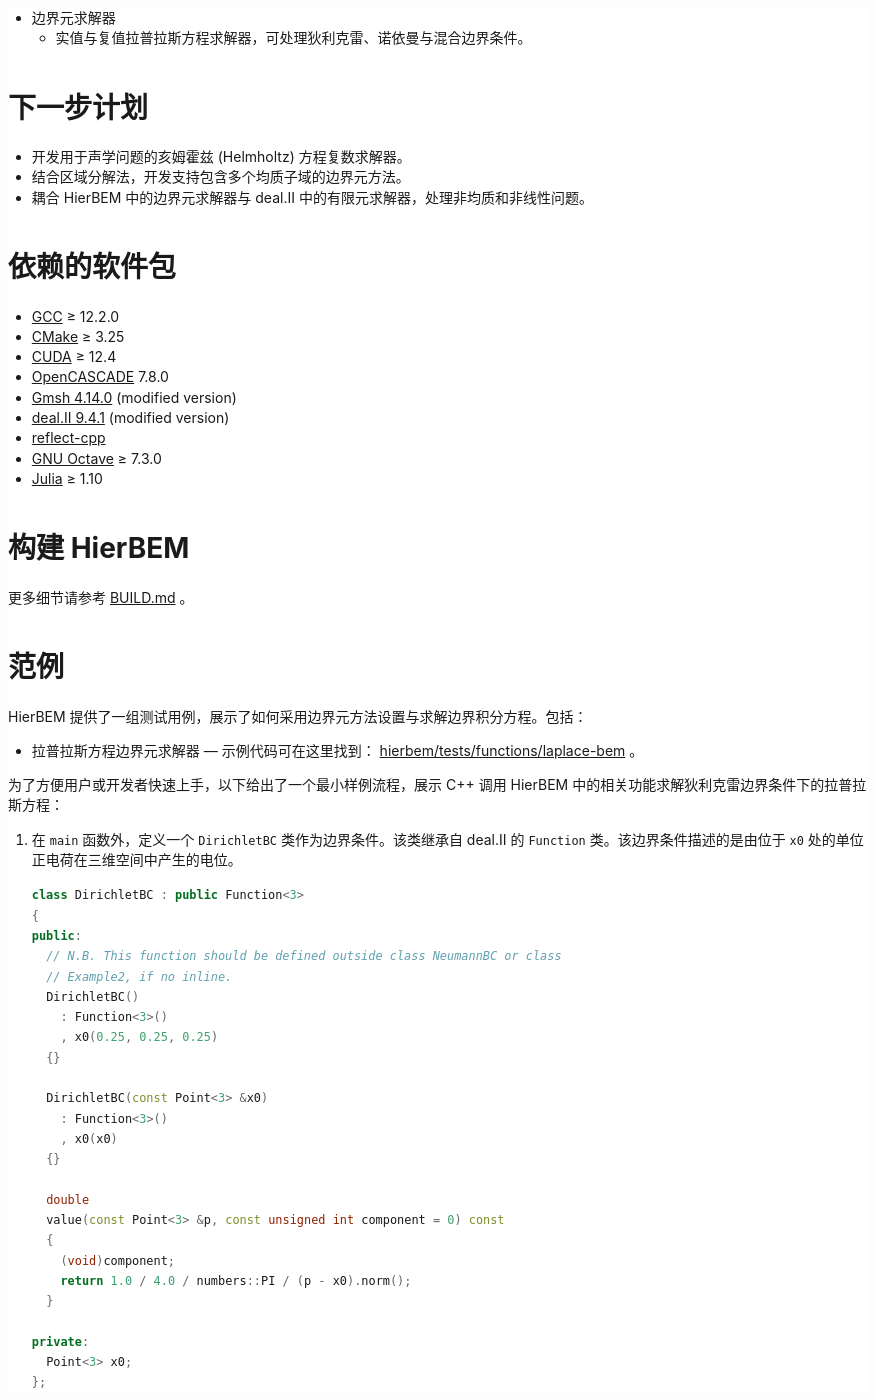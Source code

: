 * 边界元求解器
  * 实值与复值拉普拉斯方程求解器，可处理狄利克雷、诺依曼与混合边界条件。

# 下一步计划

* 开发用于声学问题的亥姆霍兹 (Helmholtz) 方程复数求解器。
* 结合区域分解法，开发支持包含多个均质子域的边界元方法。
* 耦合 HierBEM 中的边界元求解器与 deal.II 中的有限元求解器，处理非均质和非线性问题。

# 依赖的软件包

* [GCC](https://gcc.gnu.org/) ≥ 12.2.0
* [CMake](https://cmake.org/) ≥ 3.25
* [CUDA](https://developer.nvidia.com/cuda-toolkit) ≥ 12.4
* [OpenCASCADE](https://github.com/Open-Cascade-SAS/OCCT) 7.8.0
* [Gmsh 4.14.0](https://github.com/jihuan-tian/gmsh) (modified version)
* [deal.II 9.4.1](https://github.com/jihuan-tian/dealii) (modified version)
* [reflect-cpp](https://github.com/getml/reflect-cpp)
* [GNU Octave](https://octave.org/) ≥ 7.3.0
* [Julia](https://julialang.org/) ≥ 1.10

# 构建 HierBEM

更多细节请参考 [BUILD.md](BUILD.md) 。

# 范例

HierBEM 提供了一组测试用例，展示了如何采用边界元方法设置与求解边界积分方程。包括：

* 拉普拉斯方程边界元求解器 — 示例代码可在这里找到： [hierbem/tests/functions/laplace-bem](tests/functions/laplace-bem) 。

为了方便用户或开发者快速上手，以下给出了一个最小样例流程，展示 C++ 调用 HierBEM 中的相关功能求解狄利克雷边界条件下的拉普拉斯方程：

1. 在 `main` 函数外，定义一个 `DirichletBC` 类作为边界条件。该类继承自 deal.II 的 `Function` 类。该边界条件描述的是由位于 `x0` 处的单位正电荷在三维空间中产生的电位。

   ```c++
   class DirichletBC : public Function<3>
   {
   public:
     // N.B. This function should be defined outside class NeumannBC or class
     // Example2, if no inline.
     DirichletBC()
       : Function<3>()
       , x0(0.25, 0.25, 0.25)
     {}
   
     DirichletBC(const Point<3> &x0)
       : Function<3>()
       , x0(x0)
     {}
   
     double
     value(const Point<3> &p, const unsigned int component = 0) const
     {
       (void)component;
       return 1.0 / 4.0 / numbers::PI / (p - x0).norm();
     }
   
   private:
     Point<3> x0;
   };
   ```